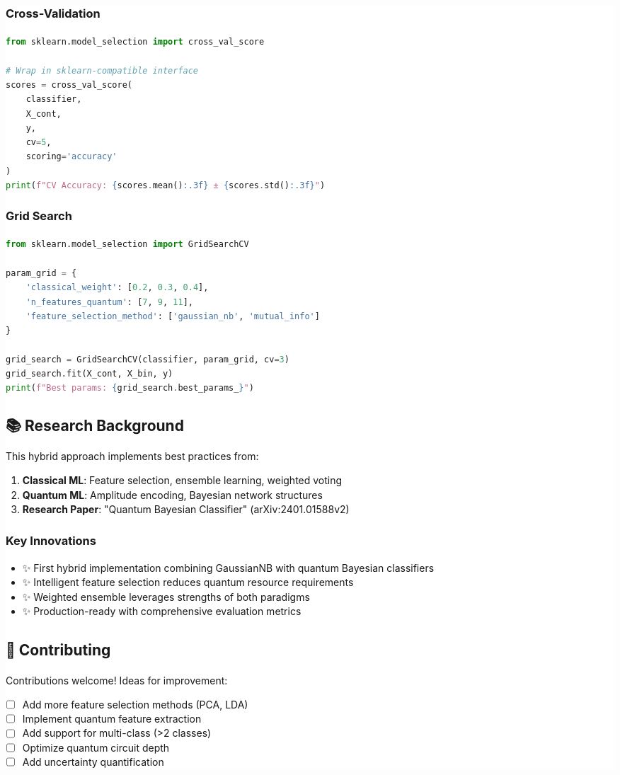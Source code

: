 ### Cross-Validation

```python
from sklearn.model_selection import cross_val_score

# Wrap in sklearn-compatible interface
scores = cross_val_score(
    classifier, 
    X_cont, 
    y, 
    cv=5, 
    scoring='accuracy'
)
print(f"CV Accuracy: {scores.mean():.3f} ± {scores.std():.3f}")
```

### Grid Search

```python
from sklearn.model_selection import GridSearchCV

param_grid = {
    'classical_weight': [0.2, 0.3, 0.4],
    'n_features_quantum': [7, 9, 11],
    'feature_selection_method': ['gaussian_nb', 'mutual_info']
}

grid_search = GridSearchCV(classifier, param_grid, cv=3)
grid_search.fit(X_cont, X_bin, y)
print(f"Best params: {grid_search.best_params_}")
```

## 📚 Research Background

This hybrid approach implements best practices from:

1. **Classical ML**: Feature selection, ensemble learning, weighted voting
2. **Quantum ML**: Amplitude encoding, Bayesian network structures
3. **Research Paper**: "Quantum Bayesian Classifier" (arXiv:2401.01588v2)

### Key Innovations

- ✨ First hybrid implementation combining GaussianNB with quantum Bayesian classifiers
- ✨ Intelligent feature selection reduces quantum resource requirements
- ✨ Weighted ensemble leverages strengths of both paradigms
- ✨ Production-ready with comprehensive evaluation metrics

## 🤝 Contributing

Contributions welcome! Ideas for improvement:
- [ ] Add more feature selection methods (PCA, LDA)
- [ ] Implement quantum feature extraction
- [ ] Add support for multi-class (>2 classes)
- [ ] Optimize quantum circuit depth
- [ ] Add uncertainty quantification
